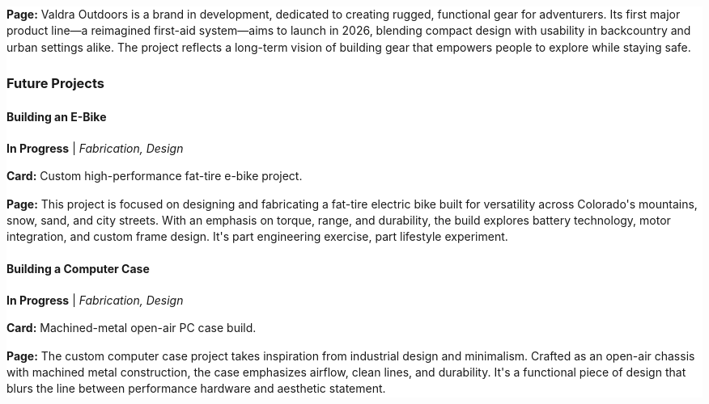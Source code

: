**Page:** Valdra Outdoors is a brand in development, dedicated to creating rugged, functional gear for adventurers. Its first major product line—a reimagined first-aid system—aims to launch in 2026, blending compact design with usability in backcountry and urban settings alike. The project reflects a long-term vision of building gear that empowers people to explore while staying safe.

### Future Projects

#### Building an E-Bike
**In Progress** | *Fabrication, Design*

**Card:** Custom high-performance fat-tire e-bike project.

**Page:** This project is focused on designing and fabricating a fat-tire electric bike built for versatility across Colorado's mountains, snow, sand, and city streets. With an emphasis on torque, range, and durability, the build explores battery technology, motor integration, and custom frame design. It's part engineering exercise, part lifestyle experiment.

#### Building a Computer Case
**In Progress** | *Fabrication, Design*

**Card:** Machined-metal open-air PC case build.

**Page:** The custom computer case project takes inspiration from industrial design and minimalism. Crafted as an open-air chassis with machined metal construction, the case emphasizes airflow, clean lines, and durability. It's a functional piece of design that blurs the line between performance hardware and aesthetic statement.